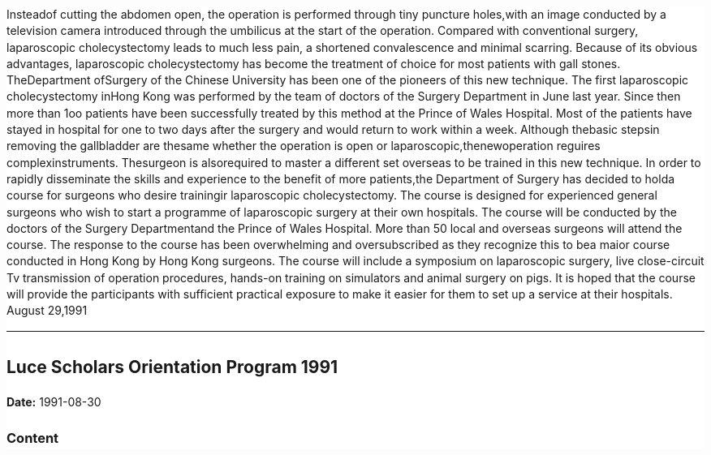 Insteadof
cutting the abdomen open, the operation is performed through tiny puncture
holes,with an image conducted by a television camera introduced through the
umbilicus at the start of the operation. Compared with conventional surgery,
laparoscopic cholecystectomy leads
to
much less
pain, a shortened
convalescence and minimal scarring.
Because of its obvious advantages,
laparoscopic cholecystectomy has become the treatment of choice for most
patients with gall stones.
TheDepartment ofSurgery of the Chinese University has been one
of the pioneers of this new technique. The first laparoscopic cholecystectomy
inHong Kong was performed by the team of doctors of the Surgery Department
in June last year. Since then more than 1oo patients have been successfully
treated by this method at the Prince of Wales Hospital. Most of the patients
have stayed in hospital for one to two days after the surgery and would return
to work within a week.
Although thebasic stepsin removing the gallbladder are thesame
whether the operation is open or laparoscopic,thenewoperation reguires
complexinstruments.
Thesurgeon is alsorequired to master a different set
overseas to be trained in this new technique. In order to rapidly disseminate
the skills and experience to the benefit of more patients,the Department of
Surgery has decided to holda course for surgeons who desire trainingir
laparoscopic cholecystectomy.
The course is designed for experienced general surgeons who wish
to start a programme of laparoscopic surgery at their own hospitals. The
course will be conducted by the doctors of the Surgery Departmentand the
Prince of Wales Hospital. More than 50 local and overseas surgeons will
attend the course.
The response to the course has been overwhelming and
oversubscribed as they recognize this to bea maior course conducted in Hong
Kong by Hong Kong surgeons.
The course will include a symposium
on
laparoscopic surgery, live close-circuit Tv transmission of operation
procedures, hands-on training on simulators and animal surgery on pigs. It
is hoped that the course will provide the participants with sufficient
practical exposure to make it easier for them to set up a service at their
hospitals.
August 29,1991

---

## Luce Scholars Orientation Program 1991

**Date:** 1991-08-30

### Content
